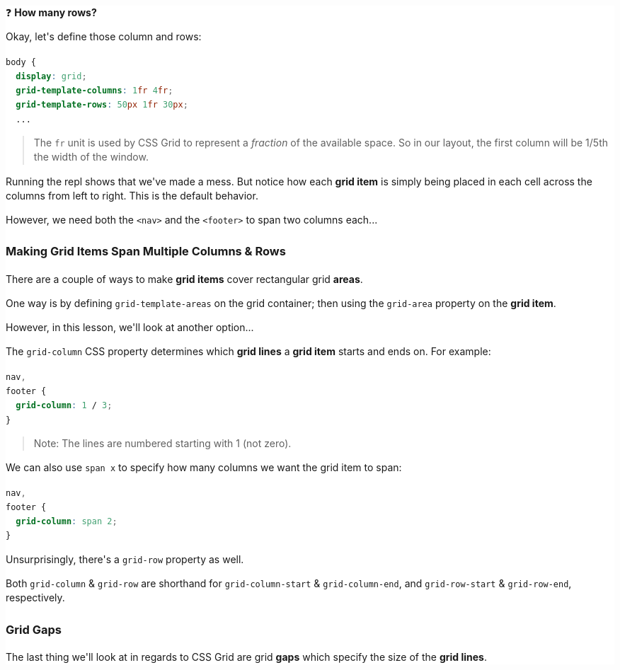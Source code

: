 ❓ **How many rows?**

Okay, let's define those column and rows:

```css
body {
  display: grid;
  grid-template-columns: 1fr 4fr;
  grid-template-rows: 50px 1fr 30px;
  ...
```

> The `fr` unit is used by CSS Grid to represent a _fraction_ of the available space. So in our layout, the first column will be 1/5th the width of the window.

Running the repl shows that we've made a mess. But notice how each **grid item** is simply being placed in each cell across the columns from left to right. This is the default behavior.

However, we need both the `<nav>` and the `<footer>` to span two columns each...

### Making Grid Items Span Multiple Columns & Rows

There are a couple of ways to make **grid items** cover rectangular grid **areas**.

One way is by defining `grid-template-areas` on the grid container; then using the `grid-area` property on the **grid item**.

However, in this lesson, we'll look at another option...

The `grid-column` CSS property determines which **grid lines** a **grid item** starts and ends on. For example:

```css
nav,
footer {
  grid-column: 1 / 3;
}
```

> Note: The lines are numbered starting with 1 (not zero).

We can also use `span x` to specify how many columns we want the grid item to span:

```css
nav,
footer {
  grid-column: span 2;
}
```

Unsurprisingly, there's a `grid-row` property as well.

Both `grid-column` & `grid-row` are shorthand for `grid-column-start` & `grid-column-end`, and `grid-row-start` & `grid-row-end`, respectively.

### Grid Gaps

The last thing we'll look at in regards to CSS Grid are grid **gaps** which specify the size of the **grid lines**.
